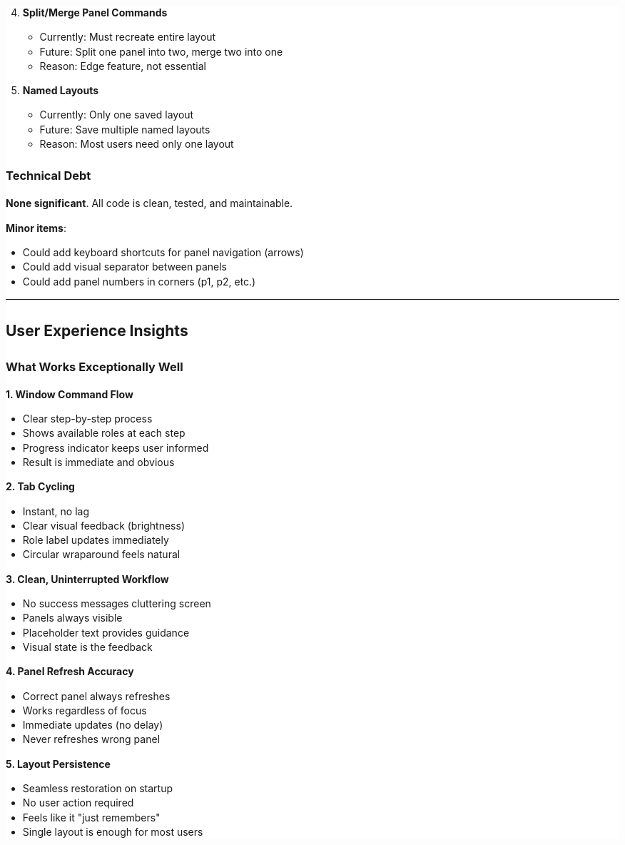4. **Split/Merge Panel Commands**
   - Currently: Must recreate entire layout
   - Future: Split one panel into two, merge two into one
   - Reason: Edge feature, not essential

5. **Named Layouts**
   - Currently: Only one saved layout
   - Future: Save multiple named layouts
   - Reason: Most users need only one layout

### Technical Debt

**None significant**. All code is clean, tested, and maintainable.

**Minor items**:
- Could add keyboard shortcuts for panel navigation (arrows)
- Could add visual separator between panels
- Could add panel numbers in corners (p1, p2, etc.)

---

## User Experience Insights

### What Works Exceptionally Well

**1. Window Command Flow**
- Clear step-by-step process
- Shows available roles at each step
- Progress indicator keeps user informed
- Result is immediate and obvious

**2. Tab Cycling**
- Instant, no lag
- Clear visual feedback (brightness)
- Role label updates immediately
- Circular wraparound feels natural

**3. Clean, Uninterrupted Workflow**
- No success messages cluttering screen
- Panels always visible
- Placeholder text provides guidance
- Visual state is the feedback

**4. Panel Refresh Accuracy**
- Correct panel always refreshes
- Works regardless of focus
- Immediate updates (no delay)
- Never refreshes wrong panel

**5. Layout Persistence**
- Seamless restoration on startup
- No user action required
- Feels like it "just remembers"
- Single layout is enough for most users
